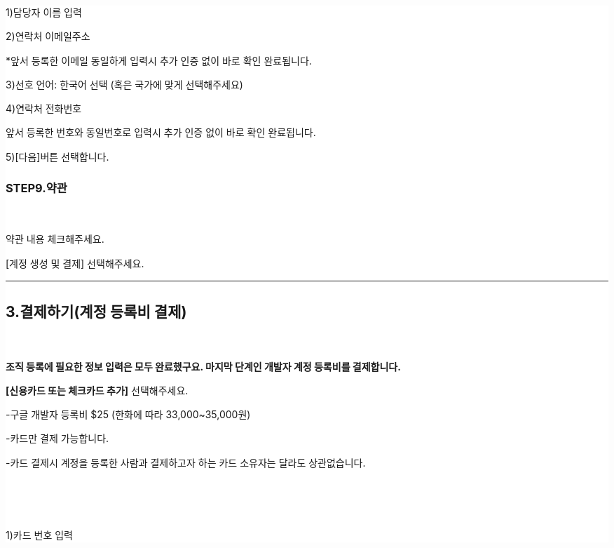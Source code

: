 </div>

​1)담당자 이름 입력

2\)연락처 이메일주소

\*앞서 등록한 이메일 동일하게 입력시 추가 인증 없이 바로 확인 완료됩니다.&#x20;

3\)선호 언어: 한국어 선택 (혹은 국가에 맞게 선택해주세요)

4\)연락처 전화번호

앞서 등록한 번호와 동일번호로 입력시 추가 인증 없이 바로 확인 완료됩니다.&#x20;

5\)\[다음]버튼 선택합니다.&#x20;



### STEP9.약관

<div align="left">

<figure><img src="https://wp.swing2app.co.kr/wp-content/uploads/2023/03/%EA%B3%84%EC%A0%95%EA%B2%B0%EC%A0%9C1.png" alt=""><figcaption></figcaption></figure>

</div>

약관 내용 체크해주세요.

\[계정 생성 및 결제] 선택해주세요.



***



## 3.결제하기(계정 등록비 결제)

<div align="left">

<figure><img src="https://wp.swing2app.co.kr/wp-content/uploads/2023/03/%EA%B3%84%EC%A0%95%EA%B2%B0%EC%A0%9C2.png" alt=""><figcaption></figcaption></figure>

</div>

**조직 등록에 필요한 정보 입력은 모두 완료했구요. 마지막 단계인 개발자 계정 등록비를 결제합니다.**

**\[신용카드 또는 체크카드 추가]** 선택해주세요.

\-구글 개발자 등록비 $25 (한화에 따라 33,000\~35,000원)

\-카드만 결제 가능합니다.

\-카드 결제시 계정을 등록한 사람과 결제하고자 하는 카드 소유자는 달라도 상관없습니다.

​

<div align="left">

<figure><img src="https://wp.swing2app.co.kr/wp-content/uploads/2023/03/%EA%B3%84%EC%A0%95%EA%B2%B0%EC%A0%9C3.png" alt=""><figcaption></figcaption></figure>

</div>

1\)카드 번호 입력
